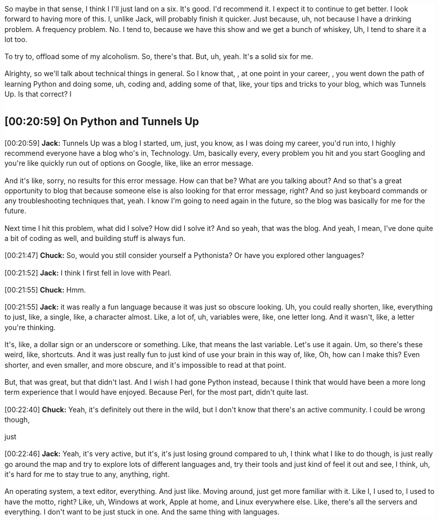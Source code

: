 So maybe in that sense, I think I I'll just land on a six. It's good. I'd recommend it. I expect it to continue to get better. I look forward to having more of this. I, unlike Jack, will probably finish it quicker. Just because, uh, not because I have a drinking problem. A frequency problem. No. I tend to, because we have this show and we get a bunch of whiskey, Uh, I tend to share it a lot too.

To try to, offload some of my alcoholism. So, there's that. But, uh, yeah. It's a solid six for me.

Alrighty, so we'll talk about technical things in general. So I know that, , at one point in your career, , you went down the path of learning Python and doing some, uh, coding and, adding some of that, like, your tips and tricks to your blog, which was Tunnels Up. Is that correct? I

## **[00:20:59] On Python and Tunnels Up**

[00:20:59] **Jack:** Tunnels Up was a blog I started, um, just, you know, as I was doing my career, you'd run into, I highly recommend everyone have a blog who's in, Technology. Um, basically every, every problem you hit and you start Googling and you're like quickly run out of options on Google, like, like an error message.

And it's like, sorry, no results for this error message. How can that be? What are you talking about? And so that's a great opportunity to blog that because someone else is also looking for that error message, right? And so just keyboard commands or any troubleshooting techniques that, yeah. I know I'm going to need again in the future, so the blog was basically for me for the future.

Next time I hit this problem, what did I solve? How did I solve it? And so yeah, that was the blog. And yeah, I mean, I've done quite a bit of coding as well, and building stuff is always fun.

[00:21:47] **Chuck:** So, would you still consider yourself a Pythonista? Or have you explored other languages?

[00:21:52] **Jack:** I think I first fell in love with Pearl.

[00:21:55] **Chuck:** Hmm.

[00:21:55] **Jack:** it was really a fun language because it was just so obscure looking. Uh, you could really shorten, like, everything to just, like, a single, like, a character almost. Like, a lot of, uh, variables were, like, one letter long. And it wasn't, like, a letter you're thinking.

It's, like, a dollar sign or an underscore or something. Like, that means the last variable. Let's use it again. Um, so there's these weird, like, shortcuts. And it was just really fun to just kind of use your brain in this way of, like, Oh, how can I make this? Even shorter, and even smaller, and more obscure, and it's impossible to read at that point.

But, that was great, but that didn't last. And I wish I had gone Python instead, because I think that would have been a more long term experience that I would have enjoyed. Because Perl, for the most part, didn't quite last.

[00:22:40] **Chuck:** Yeah, it's definitely out there in the wild, but I don't know that there's an active community. I could be wrong though,

just

[00:22:46] **Jack:** Yeah, it's very active, but it's, it's just losing ground compared to uh, I think what I like to do though, is just really go around the map and try to explore lots of different languages and, try their tools and just kind of feel it out and see, I think, uh, it's hard for me to stay true to any, anything, right.

An operating system, a text editor, everything. And just like. Moving around, just get more familiar with it. Like I, I used to, I used to have the motto, right? Like, uh, Windows at work, Apple at home, and Linux everywhere else. Like, there's all the servers and everything. I don't want to be just stuck in one. And the same thing with languages.
